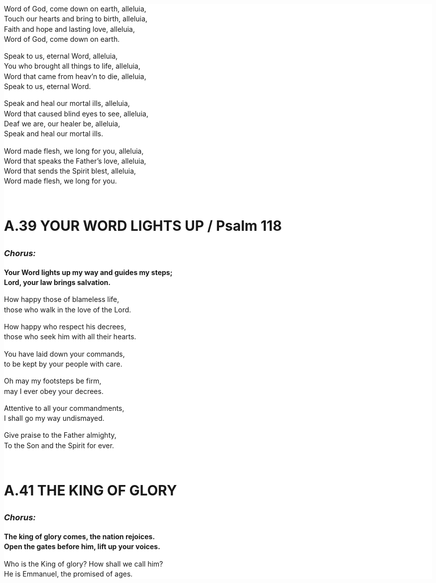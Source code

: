 Word of God, come down on earth, alleluia,<br />
Touch our hearts and bring to birth, alleluia,<br />
Faith and hope and lasting love, alleluia,<br />
Word of God, come down on earth.<br />

Speak to us, eternal Word, alleluia,<br />
You who brought all things to life, alleluia,<br /> 
Word that came from heav’n to die, alleluia,<br />
Speak to us, eternal Word.<br />

Speak and heal our mortal ills, alleluia,<br />
Word that caused blind eyes to see, alleluia,<br />
Deaf we are, our healer be, alleluia,<br />
Speak and heal our mortal ills.<br />

Word made flesh, we long for you, alleluia,<br />
Word that speaks the Father’s love, alleluia,<br />
Word that sends the Spirit blest, alleluia,<br />
Word made flesh, we long for you.<br />
<br />
# A.39 YOUR WORD LIGHTS UP / Psalm 118<br />
### ***Chorus:***<br />
**Your Word lights up my way and guides my steps;**<br />
**Lord, your law brings salvation.**<br />

How happy those of blameless life,<br />
those who walk in the love of the Lord.<br />

How happy who respect his decrees,<br />
those who seek him with all their hearts.<br />

You have laid down your commands,<br />
to be kept by your people with care.<br />

Oh may my footsteps be firm,<br />
may I ever obey your decrees.<br />

Attentive to all your commandments,<br />
I shall go my way undismayed.<br />

Give praise to the Father almighty,<br />
To the Son and the Spirit for ever.<br />
<br />
# A.41 THE KING OF GLORY<br />
### ***Chorus:***<br />
**The king of glory comes, the nation rejoices.**<br />
**Open the gates before him, lift up your voices.**<br />

Who is the King of glory? How shall we call him?<br />
He is Emmanuel, the promised of ages.<br />
